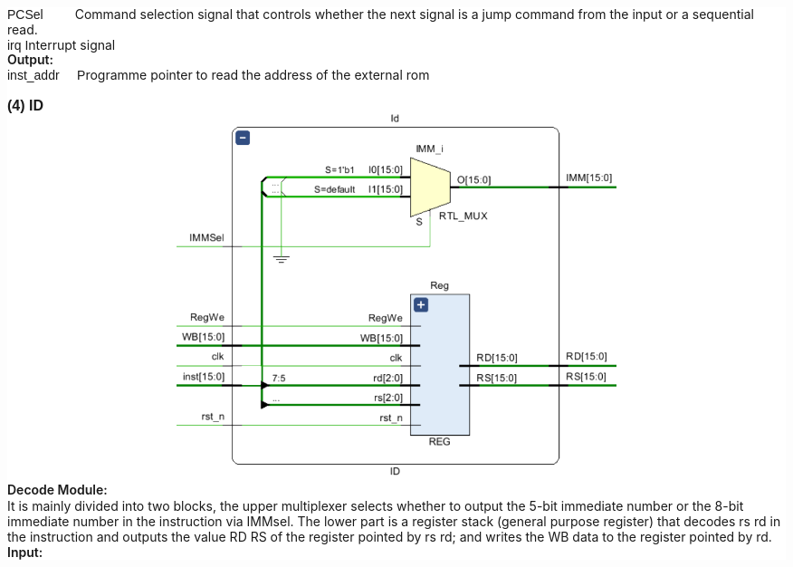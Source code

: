 <p style=" margin-top:0px; margin-bottom:0px; margin-left:0px; margin-right:0px; -qt-block-indent:0; text-indent:0px; line-height:120%;"><span style=" font-family:'Arial','sans-serif';">PCSel         </span>Command selection signal that controls whether the next signal is a jump command from the input or a sequential read.</p>
<p style=" margin-top:0px; margin-bottom:0px; margin-left:0px; margin-right:0px; -qt-block-indent:0; text-indent:0px; line-height:120%;"><span style=" font-family:'Arial','sans-serif';">irq                I</span>nterrupt signal</p>
<p style=" margin-top:0px; margin-bottom:0px; margin-left:0px; margin-right:0px; -qt-block-indent:0; text-indent:0px; line-height:120%;"><span style=" font-weight:600;">Output:</span></p>
<p style=" margin-top:0px; margin-bottom:0px; margin-left:0px; margin-right:0px; -qt-block-indent:0; text-indent:0px; line-height:120%;"><span style=" font-family:'Arial','sans-serif';">inst_addr     P</span>rogramme pointer to read the address of the external rom</p>
<p style="-qt-paragraph-type:empty; margin-top:0px; margin-bottom:0px; margin-left:0px; margin-right:0px; -qt-block-indent:0; text-indent:0px; line-height:120%;"><br /></p>
<p style=" margin-top:0px; margin-bottom:0px; margin-left:0px; margin-right:0px; -qt-block-indent:0; text-indent:0px; line-height:120%;"><span style=" font-family:'Arial','sans-serif'; font-size:12pt; font-weight:600;">(4) ID</span> </p>
<p align="center" style=" margin-top:0px; margin-bottom:0px; margin-left:0px; margin-right:0px; -qt-block-indent:0; text-indent:0px;"><img src="Document/images/id.png" height="400" /></p>
<p style=" margin-top:0px; margin-bottom:0px; margin-left:0px; margin-right:0px; -qt-block-indent:0; text-indent:0px;"><span style=" font-weight:600;">Decode Module:</span></p>
<p style=" margin-top:0px; margin-bottom:0px; margin-left:0px; margin-right:0px; -qt-block-indent:0; text-indent:0px; line-height:120%;">It is mainly divided into two blocks, the upper multiplexer selects whether to output the 5-bit immediate number or the 8-bit immediate number in the instruction via IMMsel. The lower part is a register stack (general purpose register) that decodes rs rd in the instruction and outputs the value RD RS of the register pointed by rs rd; and writes the WB data to the register pointed by rd. </p>
<p style=" margin-top:0px; margin-bottom:0px; margin-left:0px; margin-right:0px; -qt-block-indent:0; text-indent:0px; line-height:120%;"><span style=" font-weight:600;">Input:</span></p>